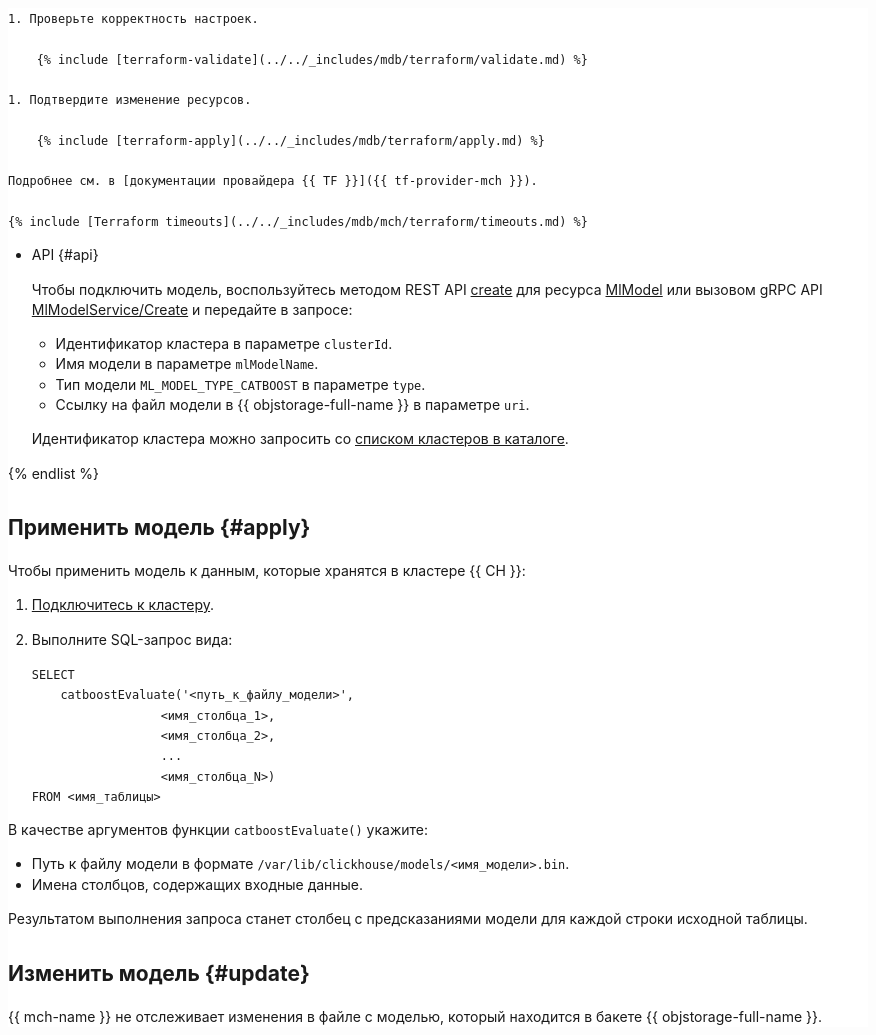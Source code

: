     1. Проверьте корректность настроек.

        {% include [terraform-validate](../../_includes/mdb/terraform/validate.md) %}

    1. Подтвердите изменение ресурсов.

        {% include [terraform-apply](../../_includes/mdb/terraform/apply.md) %}

    Подробнее см. в [документации провайдера {{ TF }}]({{ tf-provider-mch }}).

    {% include [Terraform timeouts](../../_includes/mdb/mch/terraform/timeouts.md) %}

- API {#api}

    Чтобы подключить модель, воспользуйтесь методом REST API [create](../api-ref/MlModel/create.md) для ресурса [MlModel](../api-ref/MlModel/index.md) или вызовом gRPC API [MlModelService/Create](../api-ref/grpc/ml_model_service.md#Create) и передайте в запросе:

    * Идентификатор кластера в параметре `clusterId`.
    * Имя модели в параметре `mlModelName`.
    * Тип модели `ML_MODEL_TYPE_CATBOOST` в параметре `type`.
    * Ссылку на файл модели в {{ objstorage-full-name }} в параметре `uri`.

    Идентификатор кластера можно запросить со [списком кластеров в каталоге](cluster-list.md#list-clusters).

{% endlist %}

## Применить модель {#apply}

Чтобы применить модель к данным, которые хранятся в кластере {{ CH }}:

1. [Подключитесь к кластеру](connect/clients.md).
1. Выполните SQL-запрос вида:

   ```
   SELECT 
       catboostEvaluate('<путь_к_файлу_модели>', 
                     <имя_столбца_1>,
                     <имя_столбца_2>,
                     ...
                     <имя_столбца_N>)
   FROM <имя_таблицы>
   ```

В качестве аргументов функции `catboostEvaluate()` укажите:

   * Путь к файлу модели в формате `/var/lib/clickhouse/models/<имя_модели>.bin`.
   * Имена столбцов, содержащих входные данные.

Результатом выполнения запроса станет столбец с предсказаниями модели для каждой строки исходной таблицы.

## Изменить модель {#update}

{{ mch-name }} не отслеживает изменения в файле с моделью, который находится в бакете {{ objstorage-full-name }}.
